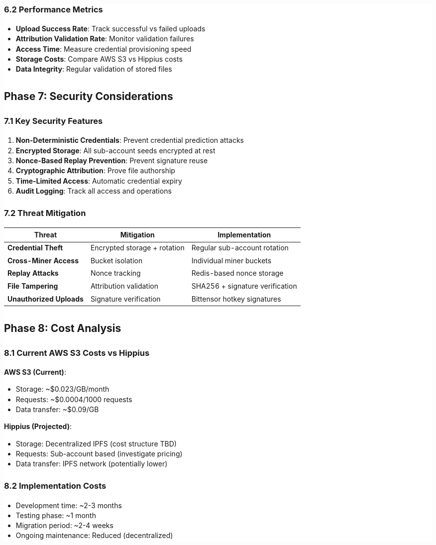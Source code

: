 ### 6.2 Performance Metrics

- **Upload Success Rate**: Track successful vs failed uploads
- **Attribution Validation Rate**: Monitor validation failures
- **Access Time**: Measure credential provisioning speed
- **Storage Costs**: Compare AWS S3 vs Hippius costs
- **Data Integrity**: Regular validation of stored files

## Phase 7: Security Considerations

### 7.1 Key Security Features

1. **Non-Deterministic Credentials**: Prevent credential prediction attacks
2. **Encrypted Storage**: All sub-account seeds encrypted at rest
3. **Nonce-Based Replay Prevention**: Prevent signature reuse
4. **Cryptographic Attribution**: Prove file authorship
5. **Time-Limited Access**: Automatic credential expiry
6. **Audit Logging**: Track all access and operations

### 7.2 Threat Mitigation

| Threat | Mitigation | Implementation |
|--------|------------|----------------|
| **Credential Theft** | Encrypted storage + rotation | Regular sub-account rotation |
| **Cross-Miner Access** | Bucket isolation | Individual miner buckets |
| **Replay Attacks** | Nonce tracking | Redis-based nonce storage |
| **File Tampering** | Attribution validation | SHA256 + signature verification |
| **Unauthorized Uploads** | Signature verification | Bittensor hotkey signatures |

## Phase 8: Cost Analysis

### 8.1 Current AWS S3 Costs vs Hippius

**AWS S3 (Current)**:
- Storage: ~$0.023/GB/month
- Requests: ~$0.0004/1000 requests
- Data transfer: ~$0.09/GB

**Hippius (Projected)**:
- Storage: Decentralized IPFS (cost structure TBD)
- Requests: Sub-account based (investigate pricing)
- Data transfer: IPFS network (potentially lower)

### 8.2 Implementation Costs

- Development time: ~2-3 months
- Testing phase: ~1 month
- Migration period: ~2-4 weeks
- Ongoing maintenance: Reduced (decentralized)

